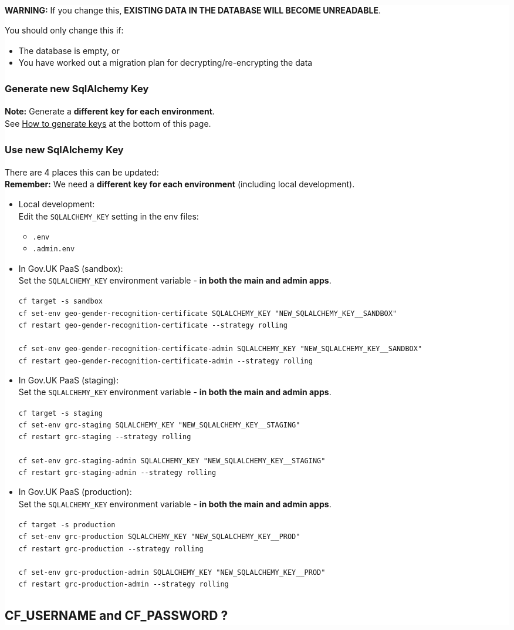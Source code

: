 **WARNING:** If you change this, **EXISTING DATA IN THE DATABASE WILL BECOME UNREADABLE**.  

You should only change this if:
* The database is empty, or
* You have worked out a migration plan for decrypting/re-encrypting the data

### Generate new SqlAlchemy Key
**Note:** Generate a **different key for each environment**.  
See [How to generate keys](#How-to-generate-keys) at the bottom of this page.  

### Use new SqlAlchemy Key
There are 4 places this can be updated:  
**Remember:** We need a **different key for each environment** (including local development).

* Local development:  
  Edit the `SQLALCHEMY_KEY` setting in the env files:
  * `.env`
  * `.admin.env`

* In Gov.UK PaaS (sandbox):  
  Set the `SQLALCHEMY_KEY` environment variable - **in both the main and admin apps**.  
  ```shell
  cf target -s sandbox
  cf set-env geo-gender-recognition-certificate SQLALCHEMY_KEY "NEW_SQLALCHEMY_KEY__SANDBOX"
  cf restart geo-gender-recognition-certificate --strategy rolling
  
  cf set-env geo-gender-recognition-certificate-admin SQLALCHEMY_KEY "NEW_SQLALCHEMY_KEY__SANDBOX"
  cf restart geo-gender-recognition-certificate-admin --strategy rolling
  ```

* In Gov.UK PaaS (staging):  
  Set the `SQLALCHEMY_KEY` environment variable - **in both the main and admin apps**.  
  ```shell
  cf target -s staging
  cf set-env grc-staging SQLALCHEMY_KEY "NEW_SQLALCHEMY_KEY__STAGING"
  cf restart grc-staging --strategy rolling
  
  cf set-env grc-staging-admin SQLALCHEMY_KEY "NEW_SQLALCHEMY_KEY__STAGING"
  cf restart grc-staging-admin --strategy rolling
  ```

* In Gov.UK PaaS (production):  
  Set the `SQLALCHEMY_KEY` environment variable - **in both the main and admin apps**.  
  ```shell
  cf target -s production
  cf set-env grc-production SQLALCHEMY_KEY "NEW_SQLALCHEMY_KEY__PROD"
  cf restart grc-production --strategy rolling
  
  cf set-env grc-production-admin SQLALCHEMY_KEY "NEW_SQLALCHEMY_KEY__PROD"
  cf restart grc-production-admin --strategy rolling
  ```


## CF_USERNAME and CF_PASSWORD ?
